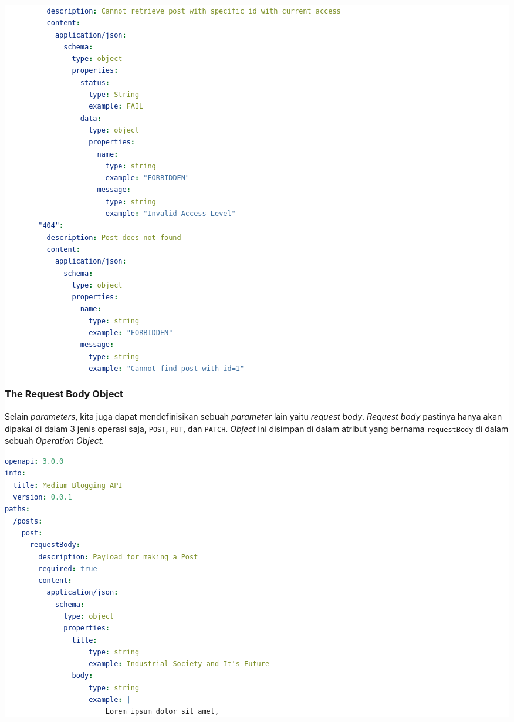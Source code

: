 ```yaml
          description: Cannot retrieve post with specific id with current access
          content:
            application/json:
              schema:
                type: object
                properties:
                  status:
                    type: String
                    example: FAIL
                  data:
                    type: object
                    properties:
                      name:
                        type: string
                        example: "FORBIDDEN"
                      message:
                        type: string
                        example: "Invalid Access Level"
        "404":
          description: Post does not found
          content:
            application/json:
              schema:
                type: object
                properties:
                  name:
                    type: string
                    example: "FORBIDDEN"
                  message:
                    type: string
                    example: "Cannot find post with id=1"
```


### The Request Body Object

Selain *parameters*, kita juga dapat mendefinisikan sebuah *parameter* lain yaitu *request body*. *Request body* pastinya hanya akan dipakai di dalam 3 jenis operasi saja, `POST`, `PUT`, dan `PATCH`. *Object* ini disimpan di dalam atribut yang bernama `requestBody` di dalam sebuah *Operation Object.*

```yaml
openapi: 3.0.0
info:
  title: Medium Blogging API
  version: 0.0.1
paths:
  /posts:
    post:
      requestBody:
        description: Payload for making a Post
        required: true
        content:
          application/json:
            schema:
              type: object
              properties:
                title:
                    type: string
                    example: Industrial Society and It's Future
                body:
                    type: string
                    example: |
                        Lorem ipsum dolor sit amet,
```